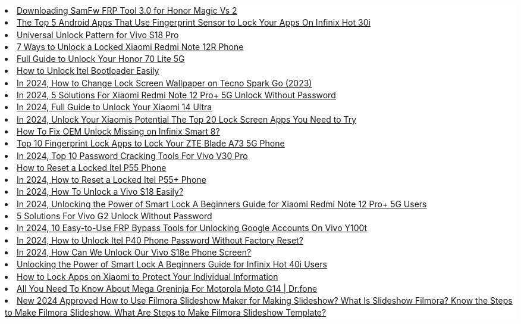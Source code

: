 <li><a href="https://unlock-android.techidaily.com/downloading-samfw-frp-tool-30-for-honor-magic-vs-2-by-drfone-android/"><u>Downloading SamFw FRP Tool 3.0 for Honor Magic Vs 2</u></a></li>
<li><a href="https://unlock-android.techidaily.com/the-top-5-android-apps-that-use-fingerprint-sensor-to-lock-your-apps-on-infinix-hot-30i-by-drfone-android/"><u>The Top 5 Android Apps That Use Fingerprint Sensor to Lock Your Apps On Infinix Hot 30i</u></a></li>
<li><a href="https://unlock-android.techidaily.com/universal-unlock-pattern-for-vivo-s18-pro-by-drfone-android/"><u>Universal Unlock Pattern for Vivo S18 Pro</u></a></li>
<li><a href="https://unlock-android.techidaily.com/7-ways-to-unlock-a-locked-xiaomi-redmi-note-12r-phone-by-drfone-android/"><u>7 Ways to Unlock a Locked Xiaomi Redmi Note 12R Phone</u></a></li>
<li><a href="https://unlock-android.techidaily.com/full-guide-to-unlock-your-honor-70-lite-5g-by-drfone-android/"><u>Full Guide to Unlock Your Honor 70 Lite 5G</u></a></li>
<li><a href="https://unlock-android.techidaily.com/how-to-unlock-itel-bootloader-easily-by-drfone-android/"><u>How to Unlock Itel Bootloader Easily</u></a></li>
<li><a href="https://unlock-android.techidaily.com/in-2024-how-to-change-lock-screen-wallpaper-on-tecno-spark-go-2023-by-drfone-android/"><u>In 2024, How to Change Lock Screen Wallpaper on Tecno Spark Go (2023)</u></a></li>
<li><a href="https://unlock-android.techidaily.com/in-2024-5-solutions-for-xiaomi-redmi-note-12-proplus-5g-unlock-without-password-by-drfone-android/"><u>In 2024, 5 Solutions For Xiaomi Redmi Note 12 Pro+ 5G Unlock Without Password</u></a></li>
<li><a href="https://unlock-android.techidaily.com/in-2024-full-guide-to-unlock-your-xiaomi-14-ultra-by-drfone-android/"><u>In 2024, Full Guide to Unlock Your Xiaomi 14 Ultra</u></a></li>
<li><a href="https://unlock-android.techidaily.com/in-2024-unlock-your-xiaomis-potential-the-top-20-lock-screen-apps-you-need-to-try-by-drfone-android/"><u>In 2024, Unlock Your Xiaomis Potential The Top 20 Lock Screen Apps You Need to Try</u></a></li>
<li><a href="https://unlock-android.techidaily.com/how-to-fix-oem-unlock-missing-on-infinix-smart-8-by-drfone-android/"><u>How To Fix OEM Unlock Missing on Infinix Smart 8?</u></a></li>
<li><a href="https://unlock-android.techidaily.com/top-10-fingerprint-lock-apps-to-lock-your-zte-blade-a73-5g-phone-by-drfone-android/"><u>Top 10 Fingerprint Lock Apps to Lock Your ZTE Blade A73 5G Phone</u></a></li>
<li><a href="https://unlock-android.techidaily.com/in-2024-top-10-password-cracking-tools-for-vivo-v30-pro-by-drfone-android/"><u>In 2024, Top 10 Password Cracking Tools For Vivo V30 Pro</u></a></li>
<li><a href="https://unlock-android.techidaily.com/how-to-reset-a-locked-itel-p55-phone-by-drfone-android/"><u>How to Reset a Locked Itel P55 Phone</u></a></li>
<li><a href="https://unlock-android.techidaily.com/in-2024-how-to-reset-a-locked-itel-p55plus-phone-by-drfone-android/"><u>In 2024, How to Reset a Locked Itel P55+ Phone</u></a></li>
<li><a href="https://unlock-android.techidaily.com/in-2024-how-to-unlock-a-vivo-s18-easily-by-drfone-android/"><u>In 2024, How To Unlock a Vivo S18 Easily?</u></a></li>
<li><a href="https://unlock-android.techidaily.com/in-2024-unlocking-the-power-of-smart-lock-a-beginners-guide-for-xiaomi-redmi-note-12-proplus-5g-users-by-drfone-android/"><u>In 2024, Unlocking the Power of Smart Lock A Beginners Guide for Xiaomi Redmi Note 12 Pro+ 5G Users</u></a></li>
<li><a href="https://unlock-android.techidaily.com/5-solutions-for-vivo-g2-unlock-without-password-by-drfone-android/"><u>5 Solutions For Vivo G2 Unlock Without Password</u></a></li>
<li><a href="https://unlock-android.techidaily.com/in-2024-10-easy-to-use-frp-bypass-tools-for-unlocking-google-accounts-on-vivo-y100t-by-drfone-android/"><u>In 2024, 10 Easy-to-Use FRP Bypass Tools for Unlocking Google Accounts On Vivo Y100t</u></a></li>
<li><a href="https://unlock-android.techidaily.com/in-2024-how-to-unlock-itel-p40-phone-password-without-factory-reset-by-drfone-android/"><u>In 2024, How to Unlock Itel P40 Phone Password Without Factory Reset?</u></a></li>
<li><a href="https://unlock-android.techidaily.com/in-2024-how-can-we-unlock-our-vivo-s18e-phone-screen-by-drfone-android/"><u>In 2024, How Can We Unlock Our Vivo S18e Phone Screen?</u></a></li>
<li><a href="https://unlock-android.techidaily.com/unlocking-the-power-of-smart-lock-a-beginners-guide-for-infinix-hot-40i-users-by-drfone-android/"><u>Unlocking the Power of Smart Lock A Beginners Guide for Infinix Hot 40i Users</u></a></li>
<li><a href="https://unlock-android.techidaily.com/how-to-lock-apps-on-xiaomi-to-protect-your-individual-information-by-drfone-android/"><u>How to Lock Apps on Xiaomi to Protect Your Individual Information</u></a></li>
<li><a href="https://android-pokemon-go.techidaily.com/all-you-need-to-know-about-mega-greninja-for-motorola-moto-g14-drfone-by-drfone-virtual-android/"><u>All You Need To Know About Mega Greninja For Motorola Moto G14 | Dr.fone</u></a></li>
<li><a href="https://ai-video-editing.techidaily.com/new-2024-approved-how-to-use-filmora-slideshow-maker-for-making-slideshow-what-is-slideshow-filmora-know-the-steps-to-make-filmora-slideshow-what-are-steps-/"><u>New 2024 Approved How to Use Filmora Slideshow Maker for Making Slideshow? What Is Slideshow Filmora? Know the Steps to Make Filmora Slideshow. What Are Steps to Make Filmora Slideshow Template?</u></a></li>